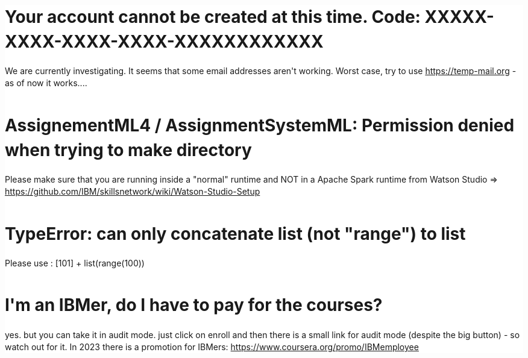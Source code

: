 # Your account cannot be created at this time. Code: XXXXX-XXXX-XXXX-XXXX-XXXXXXXXXXXX
We are currently investigating. It seems that some email addresses aren't working. Worst case, try to use https://temp-mail.org - as of now it works....

# AssignementML4 / AssignmentSystemML: Permission denied when trying to make directory
Please make sure that you are running inside a "normal" runtime and NOT in a Apache Spark runtime from Watson Studio => https://github.com/IBM/skillsnetwork/wiki/Watson-Studio-Setup

# TypeError: can only concatenate list (not "range") to list
Please use : [101] + list(range(100))

# I'm an IBMer, do I have to pay for the courses?
yes. but you can take it in audit mode. just click on enroll and then there is a small link for audit mode (despite the big button) - so watch out for it. In 2023 there is a promotion for IBMers: https://www.coursera.org/promo/IBMemployee